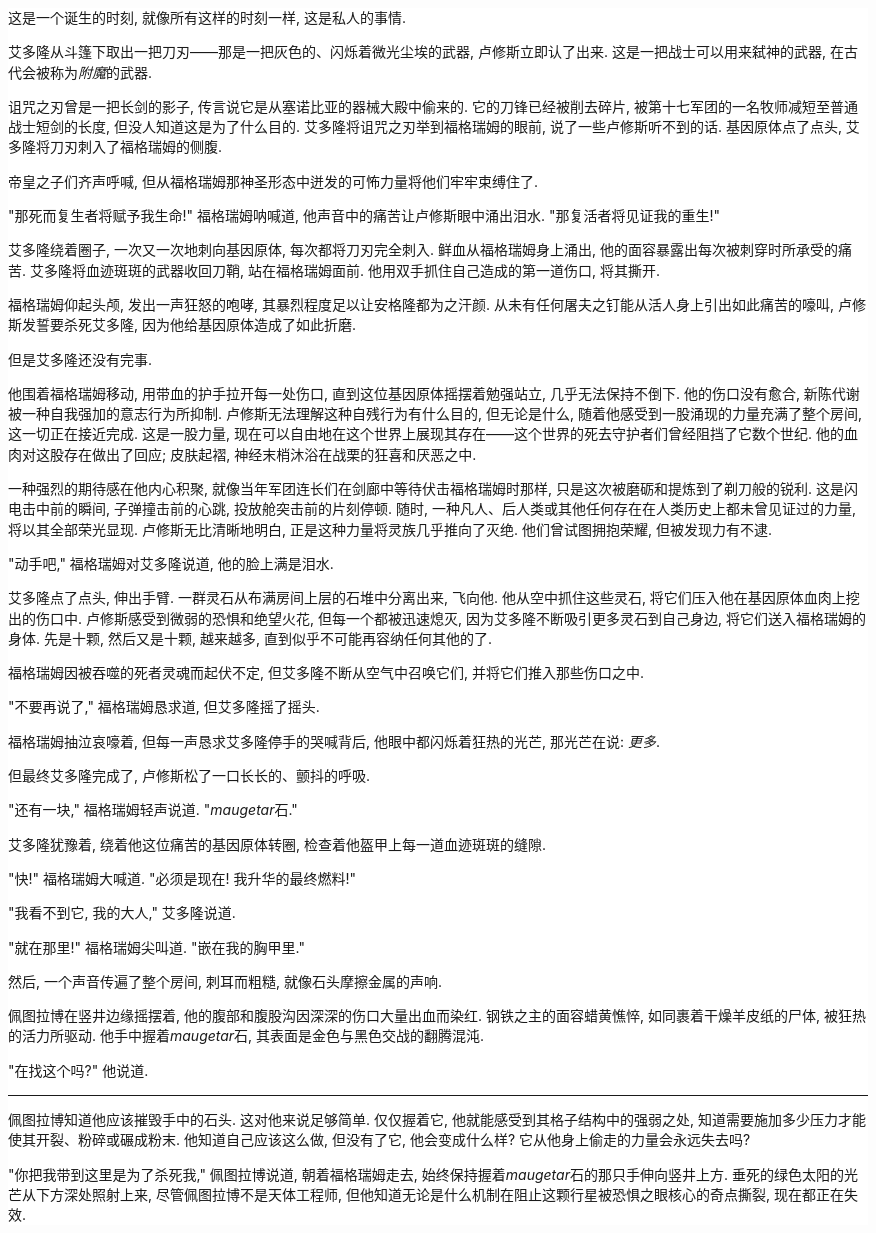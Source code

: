 这是一个诞生的时刻, 就像所有这样的时刻一样, 这是私人的事情.

艾多隆从斗篷下取出一把刀刃——那是一把灰色的、闪烁着微光尘埃的武器, 卢修斯立即认了出来. 这是一把战士可以用来弑神的武器, 在古代会被称为*附魔*的武器.

诅咒之刃曾是一把长剑的影子, 传言说它是从塞诺比亚的器械大殿中偷来的. 它的刀锋已经被削去碎片, 被第十七军团的一名牧师减短至普通战士短剑的长度, 但没人知道这是为了什么目的. 艾多隆将诅咒之刃举到福格瑞姆的眼前, 说了一些卢修斯听不到的话. 基因原体点了点头, 艾多隆将刀刃刺入了福格瑞姆的侧腹.

帝皇之子们齐声呼喊, 但从福格瑞姆那神圣形态中迸发的可怖力量将他们牢牢束缚住了.

"那死而复生者将赋予我生命!" 福格瑞姆呐喊道, 他声音中的痛苦让卢修斯眼中涌出泪水. "那复活者将见证我的重生!"

艾多隆绕着圈子, 一次又一次地刺向基因原体, 每次都将刀刃完全刺入. 鲜血从福格瑞姆身上涌出, 他的面容暴露出每次被刺穿时所承受的痛苦. 艾多隆将血迹斑斑的武器收回刀鞘, 站在福格瑞姆面前. 他用双手抓住自己造成的第一道伤口, 将其撕开.

福格瑞姆仰起头颅, 发出一声狂怒的咆哮, 其暴烈程度足以让安格隆都为之汗颜. 从未有任何屠夫之钉能从活人身上引出如此痛苦的嚎叫, 卢修斯发誓要杀死艾多隆, 因为他给基因原体造成了如此折磨.

但是艾多隆还没有完事.

他围着福格瑞姆移动, 用带血的护手拉开每一处伤口, 直到这位基因原体摇摆着勉强站立, 几乎无法保持不倒下. 他的伤口没有愈合, 新陈代谢被一种自我强加的意志行为所抑制. 卢修斯无法理解这种自残行为有什么目的, 但无论是什么, 随着他感受到一股涌现的力量充满了整个房间, 这一切正在接近完成. 这是一股力量, 现在可以自由地在这个世界上展现其存在——这个世界的死去守护者们曾经阻挡了它数个世纪. 他的血肉对这股存在做出了回应; 皮肤起褶, 神经末梢沐浴在战栗的狂喜和厌恶之中.

一种强烈的期待感在他内心积聚, 就像当年军团连长们在剑廊中等待伏击福格瑞姆时那样, 只是这次被磨砺和提炼到了剃刀般的锐利. 这是闪电击中前的瞬间, 子弹撞击前的心跳, 投放舱突击前的片刻停顿. 随时, 一种凡人、后人类或其他任何存在在人类历史上都未曾见证过的力量, 将以其全部荣光显现. 卢修斯无比清晰地明白, 正是这种力量将灵族几乎推向了灭绝. 他们曾试图拥抱荣耀, 但被发现力有不逮.

"动手吧," 福格瑞姆对艾多隆说道, 他的脸上满是泪水.

艾多隆点了点头, 伸出手臂. 一群灵石从布满房间上层的石堆中分离出来, 飞向他. 他从空中抓住这些灵石, 将它们压入他在基因原体血肉上挖出的伤口中. 卢修斯感受到微弱的恐惧和绝望火花, 但每一个都被迅速熄灭, 因为艾多隆不断吸引更多灵石到自己身边, 将它们送入福格瑞姆的身体. 先是十颗, 然后又是十颗, 越来越多, 直到似乎不可能再容纳任何其他的了.

福格瑞姆因被吞噬的死者灵魂而起伏不定, 但艾多隆不断从空气中召唤它们, 并将它们推入那些伤口之中.

"不要再说了," 福格瑞姆恳求道, 但艾多隆摇了摇头.

福格瑞姆抽泣哀嚎着, 但每一声恳求艾多隆停手的哭喊背后, 他眼中都闪烁着狂热的光芒, 那光芒在说: *更多*.

但最终艾多隆完成了, 卢修斯松了一口长长的、颤抖的呼吸.

"还有一块," 福格瑞姆轻声说道. "*maugetar*石."

艾多隆犹豫着, 绕着他这位痛苦的基因原体转圈, 检查着他盔甲上每一道血迹斑斑的缝隙.

"快!" 福格瑞姆大喊道. "必须是现在! 我升华的最终燃料!"

"我看不到它, 我的大人," 艾多隆说道.

"就在那里!" 福格瑞姆尖叫道. "嵌在我的胸甲里."

然后, 一个声音传遍了整个房间, 刺耳而粗糙, 就像石头摩擦金属的声响.

佩图拉博在竖井边缘摇摆着, 他的腹部和腹股沟因深深的伤口大量出血而染红. 钢铁之主的面容蜡黄憔悴, 如同裹着干燥羊皮纸的尸体, 被狂热的活力所驱动. 他手中握着*maugetar*石, 其表面是金色与黑色交战的翻腾混沌.

"在找这个吗?" 他说道.

--------

佩图拉博知道他应该摧毁手中的石头. 这对他来说足够简单. 仅仅握着它, 他就能感受到其格子结构中的强弱之处, 知道需要施加多少压力才能使其开裂、粉碎或碾成粉末. 他知道自己应该这么做, 但没有了它, 他会变成什么样? 它从他身上偷走的力量会永远失去吗?

"你把我带到这里是为了杀死我," 佩图拉博说道, 朝着福格瑞姆走去, 始终保持握着*maugetar*石的那只手伸向竖井上方. 垂死的绿色太阳的光芒从下方深处照射上来, 尽管佩图拉博不是天体工程师, 但他知道无论是什么机制在阻止这颗行星被恐惧之眼核心的奇点撕裂, 现在都正在失效.
